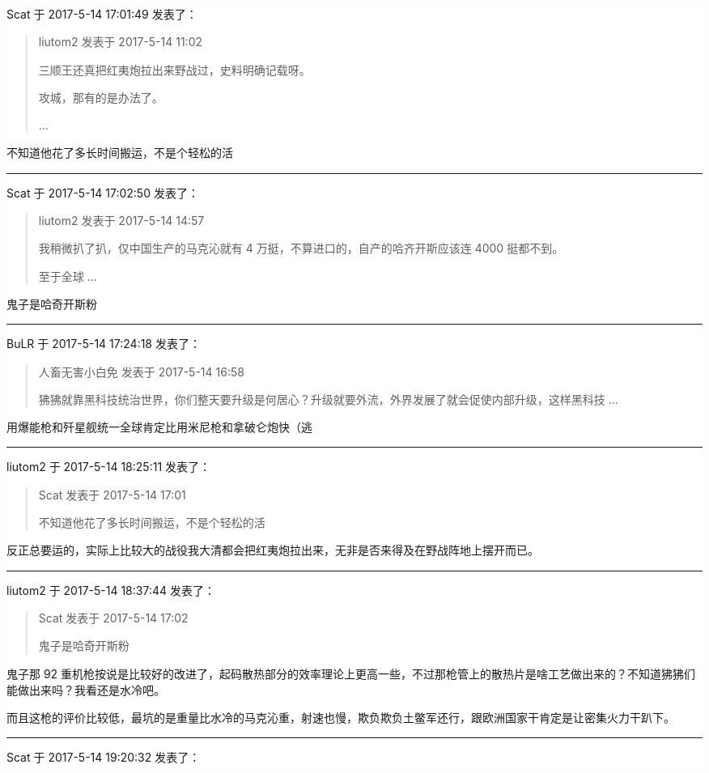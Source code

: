 Scat 于 2017-5-14 17:01:49 发表了：

> liutom2 发表于 2017-5-14 11:02
>
> 三顺王还真把红夷炮拉出来野战过，史料明确记载呀。
>
> 攻城，那有的是办法了。
>
> ...

不知道他花了多长时间搬运，不是个轻松的活

---

Scat 于 2017-5-14 17:02:50 发表了：

> liutom2 发表于 2017-5-14 14:57
>
> 我稍微扒了扒，仅中国生产的马克沁就有 4 万挺，不算进口的，自产的哈齐开斯应该连 4000 挺都不到。
>
> 至于全球 ...

鬼子是哈奇开斯粉

---

BuLR 于 2017-5-14 17:24:18 发表了：

> 人畜无害小白免 发表于 2017-5-14 16:58
>
> 狒狒就靠黑科技统治世界，你们整天要升级是何居心？升级就要外流，外界发展了就会促使内部升级，这样黑科技 ...

用爆能枪和歼星舰统一全球肯定比用米尼枪和拿破仑炮快（逃

---

liutom2 于 2017-5-14 18:25:11 发表了：

> Scat 发表于 2017-5-14 17:01
>
> 不知道他花了多长时间搬运，不是个轻松的活

反正总要运的，实际上比较大的战役我大清都会把红夷炮拉出来，无非是否来得及在野战阵地上摆开而已。

---

liutom2 于 2017-5-14 18:37:44 发表了：

> Scat 发表于 2017-5-14 17:02
>
> 鬼子是哈奇开斯粉

鬼子那 92 重机枪按说是比较好的改进了，起码散热部分的效率理论上更高一些，不过那枪管上的散热片是啥工艺做出来的？不知道狒狒们能做出来吗？我看还是水冷吧。

而且这枪的评价比较低，最坑的是重量比水冷的马克沁重，射速也慢，欺负欺负土鳖军还行，跟欧洲国家干肯定是让密集火力干趴下。

---

Scat 于 2017-5-14 19:20:32 发表了：
